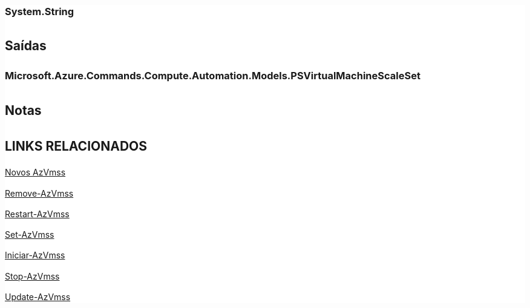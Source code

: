 ### System.String

## Saídas

### Microsoft.Azure.Commands.Compute.Automation.Models.PSVirtualMachineScaleSet

## Notas

## LINKS RELACIONADOS

[Novos AzVmss](./New-AzVmss.md)

[Remove-AzVmss](./Remove-AzVmss.md)

[Restart-AzVmss](./Restart-AzVmss.md)

[Set-AzVmss](./Set-AzVmss.md)

[Iniciar-AzVmss](./Start-AzVmss.md)

[Stop-AzVmss](./Stop-AzVmss.md)

[Update-AzVmss](./Update-AzVmss.md)


